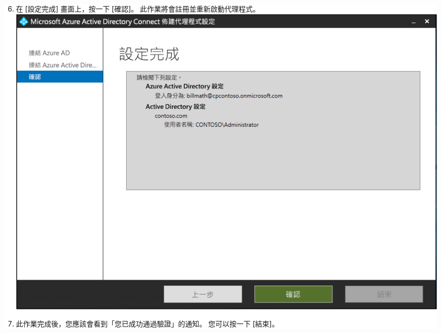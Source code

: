6. 在 [設定完成] 畫面上，按一下 [確認]。  此作業將會註冊並重新啟動代理程式。</br>
![此螢幕擷取畫面顯示已選取 [確認] 按鈕的 [組態完成] 畫面。](media/how-to-install/install4.png)</br>

7. 此作業完成後，您應該會看到「您已成功通過驗證」的通知。  您可以按一下 [結束]。</br>